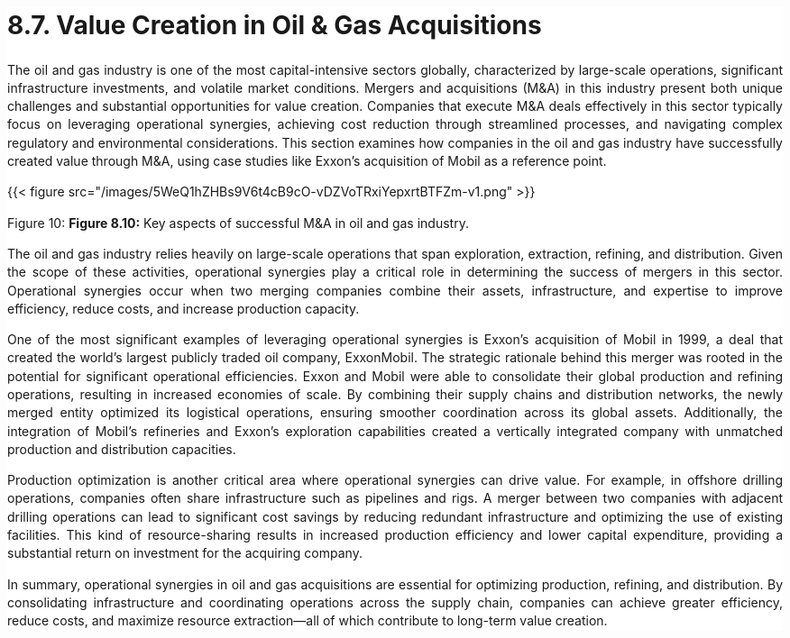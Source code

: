# 8.7. Value Creation in Oil & Gas Acquisitions
<p style="text-align: justify;">
The oil and gas industry is one of the most capital-intensive sectors globally, characterized by large-scale operations, significant infrastructure investments, and volatile market conditions. Mergers and acquisitions (M&A) in this industry present both unique challenges and substantial opportunities for value creation. Companies that execute M&A deals effectively in this sector typically focus on leveraging operational synergies, achieving cost reduction through streamlined processes, and navigating complex regulatory and environmental considerations. This section examines how companies in the oil and gas industry have successfully created value through M&A, using case studies like Exxon’s acquisition of Mobil as a reference point.
</p>

<div class="row justify-content-center">
    <div class="rounded p-4 position-relative overflow-hidden border-1 text-center" style="width: 100%">
        {{< figure src="/images/5WeQ1hZHBs9V6t4cB9cO-vDZVoTRxiYepxrtBTFZm-v1.png" >}}
        <p><span class="fw-bold ">Figure 10:</span> <strong>Figure 8.10:</strong> Key aspects of successful M&A in oil and gas industry.</p>
    </div>
</div>

<p style="text-align: justify;">
The oil and gas industry relies heavily on large-scale operations that span exploration, extraction, refining, and distribution. Given the scope of these activities, operational synergies play a critical role in determining the success of mergers in this sector. Operational synergies occur when two merging companies combine their assets, infrastructure, and expertise to improve efficiency, reduce costs, and increase production capacity.
</p>

<p style="text-align: justify;">
One of the most significant examples of leveraging operational synergies is Exxon’s acquisition of Mobil in 1999, a deal that created the world’s largest publicly traded oil company, ExxonMobil. The strategic rationale behind this merger was rooted in the potential for significant operational efficiencies. Exxon and Mobil were able to consolidate their global production and refining operations, resulting in increased economies of scale. By combining their supply chains and distribution networks, the newly merged entity optimized its logistical operations, ensuring smoother coordination across its global assets. Additionally, the integration of Mobil’s refineries and Exxon’s exploration capabilities created a vertically integrated company with unmatched production and distribution capacities.
</p>

<p style="text-align: justify;">
Production optimization is another critical area where operational synergies can drive value. For example, in offshore drilling operations, companies often share infrastructure such as pipelines and rigs. A merger between two companies with adjacent drilling operations can lead to significant cost savings by reducing redundant infrastructure and optimizing the use of existing facilities. This kind of resource-sharing results in increased production efficiency and lower capital expenditure, providing a substantial return on investment for the acquiring company.
</p>

<p style="text-align: justify;">
In summary, operational synergies in oil and gas acquisitions are essential for optimizing production, refining, and distribution. By consolidating infrastructure and coordinating operations across the supply chain, companies can achieve greater efficiency, reduce costs, and maximize resource extraction—all of which contribute to long-term value creation.
</p>
